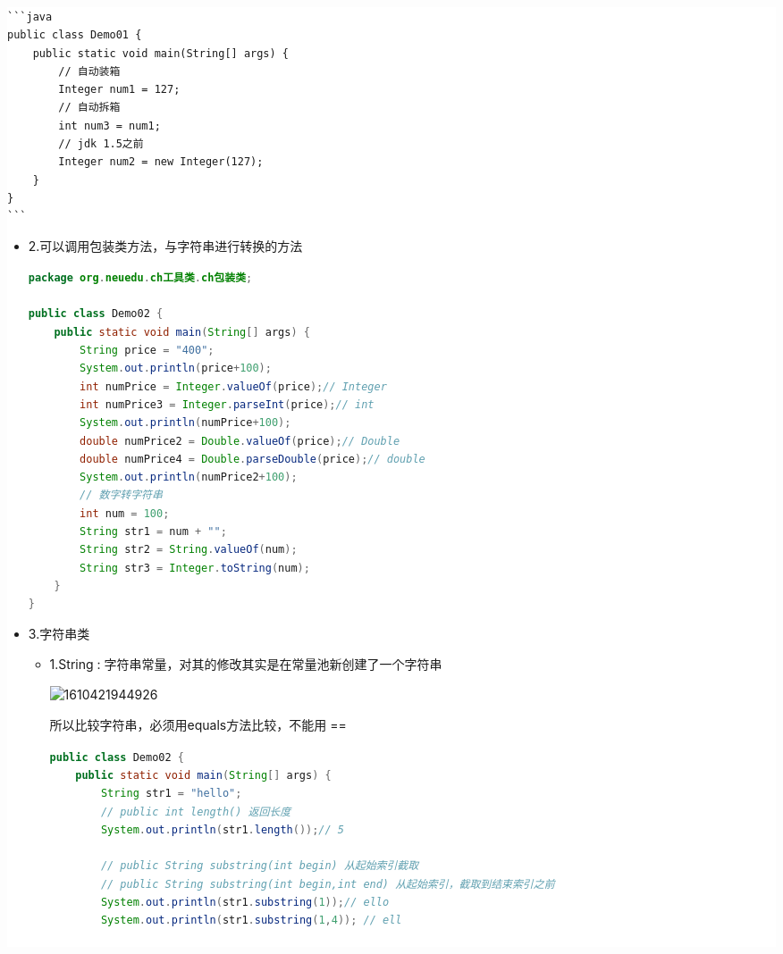     ```java
    public class Demo01 {
        public static void main(String[] args) {
            // 自动装箱
            Integer num1 = 127;
            // 自动拆箱
            int num3 = num1;
    		// jdk 1.5之前
            Integer num2 = new Integer(127);
        }
    }
    ```

  - 2.可以调用包装类方法，与字符串进行转换的方法

    ```java
    package org.neuedu.ch工具类.ch包装类;
    
    public class Demo02 {
        public static void main(String[] args) {
            String price = "400";
            System.out.println(price+100);
            int numPrice = Integer.valueOf(price);// Integer
            int numPrice3 = Integer.parseInt(price);// int
            System.out.println(numPrice+100);
            double numPrice2 = Double.valueOf(price);// Double
            double numPrice4 = Double.parseDouble(price);// double
            System.out.println(numPrice2+100);
    		// 数字转字符串
            int num = 100;
            String str1 = num + "";
            String str2 = String.valueOf(num);
            String str3 = Integer.toString(num);
        }
    }
    
    ```

+ 3.字符串类

  - 1.String : 字符串常量，对其的修改其实是在常量池新创建了一个字符串

    ![1610421944926](/1610421944926.png)

    所以比较字符串，必须用equals方法比较，不能用 == 

    ```java
    public class Demo02 {
        public static void main(String[] args) {
            String str1 = "hello";
            // public int length() 返回长度
            System.out.println(str1.length());// 5
            
            // public String substring(int begin) 从起始索引截取
            // public String substring(int begin,int end) 从起始索引，截取到结束索引之前
            System.out.println(str1.substring(1));// ello
            System.out.println(str1.substring(1,4)); // ell
            
